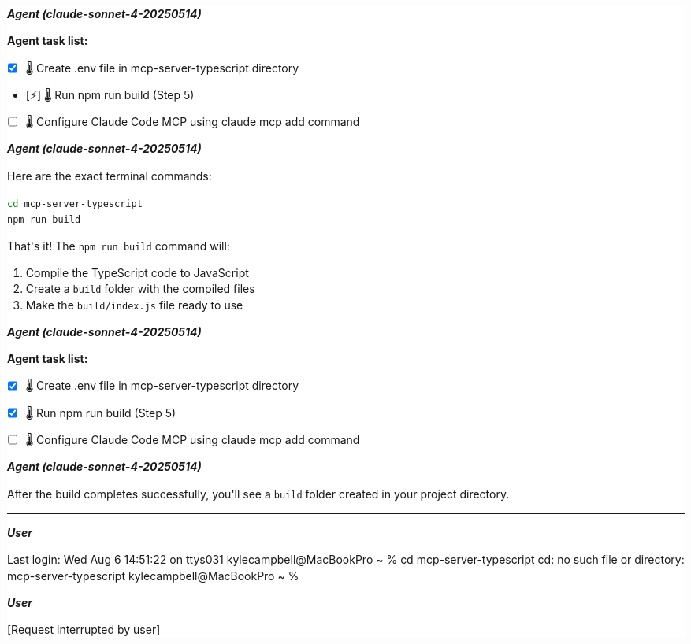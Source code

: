_**Agent (claude-sonnet-4-20250514)**_

**Agent task list:**
- [X] 🌡️ Create .env file in mcp-server-typescript directory
- [⚡] 🌡️ Run npm run build (Step 5)
- [ ] 🌡️ Configure Claude Code MCP using claude mcp add command


_**Agent (claude-sonnet-4-20250514)**_

Here are the exact terminal commands:

```bash
cd mcp-server-typescript
npm run build
```

That's it! The `npm run build` command will:
1. Compile the TypeScript code to JavaScript
2. Create a `build` folder with the compiled files
3. Make the `build/index.js` file ready to use

_**Agent (claude-sonnet-4-20250514)**_

**Agent task list:**
- [X] 🌡️ Create .env file in mcp-server-typescript directory
- [X] 🌡️ Run npm run build (Step 5)
- [ ] 🌡️ Configure Claude Code MCP using claude mcp add command


_**Agent (claude-sonnet-4-20250514)**_

After the build completes successfully, you'll see a `build` folder created in your project directory.

---

_**User**_

Last login: Wed Aug  6 14:51:22 on ttys031
kylecampbell@MacBookPro ~ % cd mcp-server-typescript
cd: no such file or directory: mcp-server-typescript
kylecampbell@MacBookPro ~ % 






















_**User**_

[Request interrupted by user]
